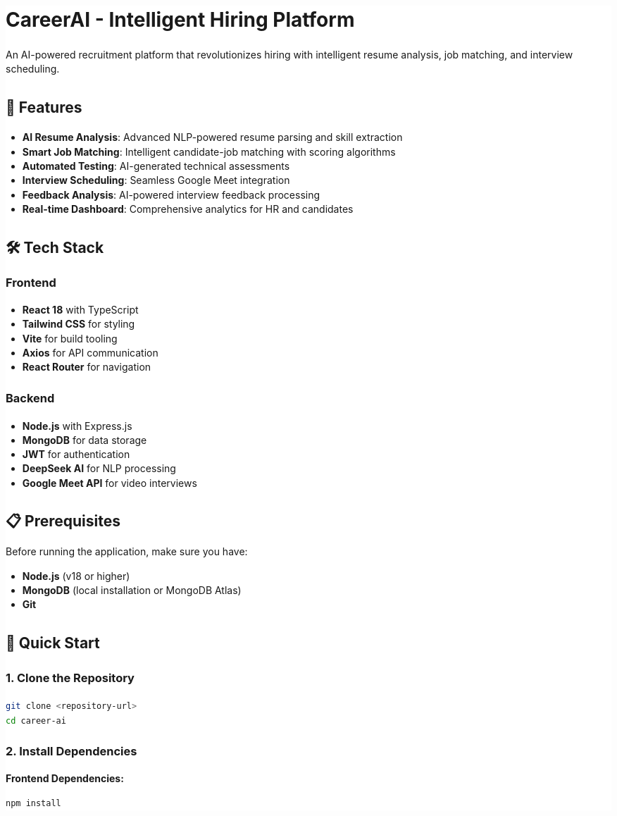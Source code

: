# CareerAI - Intelligent Hiring Platform

An AI-powered recruitment platform that revolutionizes hiring with intelligent resume analysis, job matching, and interview scheduling.

## 🚀 Features

- **AI Resume Analysis**: Advanced NLP-powered resume parsing and skill extraction
- **Smart Job Matching**: Intelligent candidate-job matching with scoring algorithms
- **Automated Testing**: AI-generated technical assessments
- **Interview Scheduling**: Seamless Google Meet integration
- **Feedback Analysis**: AI-powered interview feedback processing
- **Real-time Dashboard**: Comprehensive analytics for HR and candidates

## 🛠️ Tech Stack

### Frontend
- **React 18** with TypeScript
- **Tailwind CSS** for styling
- **Vite** for build tooling
- **Axios** for API communication
- **React Router** for navigation

### Backend
- **Node.js** with Express.js
- **MongoDB** for data storage
- **JWT** for authentication
- **DeepSeek AI** for NLP processing
- **Google Meet API** for video interviews

## 📋 Prerequisites

Before running the application, make sure you have:

- **Node.js** (v18 or higher)
- **MongoDB** (local installation or MongoDB Atlas)
- **Git**

## 🚀 Quick Start

### 1. Clone the Repository
```bash
git clone <repository-url>
cd career-ai
```

### 2. Install Dependencies

**Frontend Dependencies:**
```bash
npm install
```
